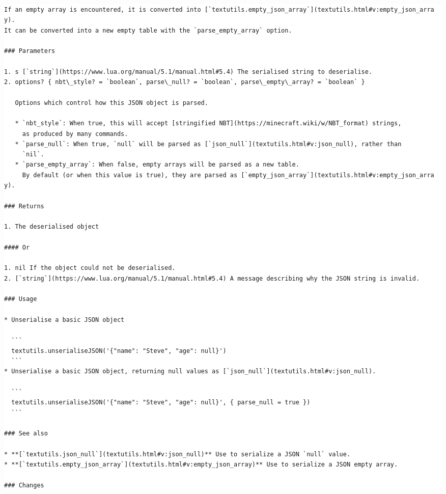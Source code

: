     If an empty array is encountered, it is converted into [`textutils.empty_json_array`](textutils.html#v:empty_json_array).
    It can be converted into a new empty table with the `parse_empty_array` option.

    ### Parameters

    1. s [`string`](https://www.lua.org/manual/5.1/manual.html#5.4) The serialised string to deserialise.
    2. options? { nbt\_style? = `boolean`, parse\_null? = `boolean`, parse\_empty\_array? = `boolean` }

       Options which control how this JSON object is parsed.

       * `nbt_style`: When true, this will accept [stringified NBT](https://minecraft.wiki/w/NBT_format) strings,
         as produced by many commands.
       * `parse_null`: When true, `null` will be parsed as [`json_null`](textutils.html#v:json_null), rather than
         `nil`.
       * `parse_empty_array`: When false, empty arrays will be parsed as a new table.
         By default (or when this value is true), they are parsed as [`empty_json_array`](textutils.html#v:empty_json_array).

    ### Returns

    1. The deserialised object

    #### Or

    1. nil If the object could not be deserialised.
    2. [`string`](https://www.lua.org/manual/5.1/manual.html#5.4) A message describing why the JSON string is invalid.

    ### Usage

    * Unserialise a basic JSON object

      ```
      textutils.unserialiseJSON('{"name": "Steve", "age": null}')
      ```
    * Unserialise a basic JSON object, returning null values as [`json_null`](textutils.html#v:json_null).

      ```
      textutils.unserialiseJSON('{"name": "Steve", "age": null}', { parse_null = true })
      ```

    ### See also

    * **[`textutils.json_null`](textutils.html#v:json_null)** Use to serialize a JSON `null` value.
    * **[`textutils.empty_json_array`](textutils.html#v:empty_json_array)** Use to serialize a JSON empty array.

    ### Changes
